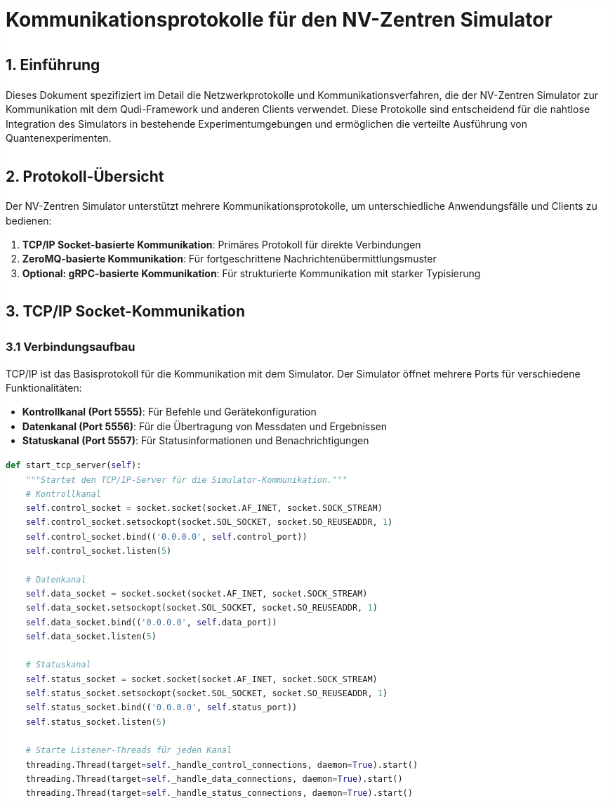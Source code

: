 # Kommunikationsprotokolle für den NV-Zentren Simulator

## 1. Einführung

Dieses Dokument spezifiziert im Detail die Netzwerkprotokolle und Kommunikationsverfahren, die der NV-Zentren Simulator zur Kommunikation mit dem Qudi-Framework und anderen Clients verwendet. Diese Protokolle sind entscheidend für die nahtlose Integration des Simulators in bestehende Experimentumgebungen und ermöglichen die verteilte Ausführung von Quantenexperimenten.

## 2. Protokoll-Übersicht

Der NV-Zentren Simulator unterstützt mehrere Kommunikationsprotokolle, um unterschiedliche Anwendungsfälle und Clients zu bedienen:

1. **TCP/IP Socket-basierte Kommunikation**: Primäres Protokoll für direkte Verbindungen
2. **ZeroMQ-basierte Kommunikation**: Für fortgeschrittene Nachrichtenübermittlungsmuster
3. **Optional: gRPC-basierte Kommunikation**: Für strukturierte Kommunikation mit starker Typisierung

## 3. TCP/IP Socket-Kommunikation

### 3.1 Verbindungsaufbau

TCP/IP ist das Basisprotokoll für die Kommunikation mit dem Simulator. Der Simulator öffnet mehrere Ports für verschiedene Funktionalitäten:

- **Kontrollkanal (Port 5555)**: Für Befehle und Gerätekonfiguration
- **Datenkanal (Port 5556)**: Für die Übertragung von Messdaten und Ergebnissen
- **Statuskanal (Port 5557)**: Für Statusinformationen und Benachrichtigungen

```python
def start_tcp_server(self):
    """Startet den TCP/IP-Server für die Simulator-Kommunikation."""
    # Kontrollkanal
    self.control_socket = socket.socket(socket.AF_INET, socket.SOCK_STREAM)
    self.control_socket.setsockopt(socket.SOL_SOCKET, socket.SO_REUSEADDR, 1)
    self.control_socket.bind(('0.0.0.0', self.control_port))
    self.control_socket.listen(5)
    
    # Datenkanal
    self.data_socket = socket.socket(socket.AF_INET, socket.SOCK_STREAM)
    self.data_socket.setsockopt(socket.SOL_SOCKET, socket.SO_REUSEADDR, 1)
    self.data_socket.bind(('0.0.0.0', self.data_port))
    self.data_socket.listen(5)
    
    # Statuskanal
    self.status_socket = socket.socket(socket.AF_INET, socket.SOCK_STREAM)
    self.status_socket.setsockopt(socket.SOL_SOCKET, socket.SO_REUSEADDR, 1)
    self.status_socket.bind(('0.0.0.0', self.status_port))
    self.status_socket.listen(5)
    
    # Starte Listener-Threads für jeden Kanal
    threading.Thread(target=self._handle_control_connections, daemon=True).start()
    threading.Thread(target=self._handle_data_connections, daemon=True).start()
    threading.Thread(target=self._handle_status_connections, daemon=True).start()
```
